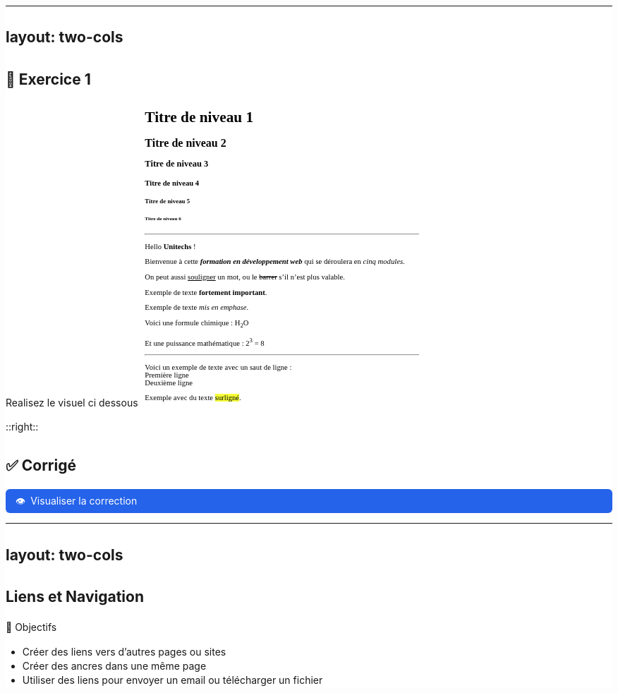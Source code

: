 ```html

```

---
layout: two-cols
---

## 📝 Exercice 1
 Realisez le visuel ci dessous
 ![Aperçu de l'exercice](../../images/exercice1.png)

::right::

## ✅ Corrigé

<a href="/corrections/html/exercice1.html" target="_blank" rel="noopener" class="btn-view" style="padding: 0.5em 1em; background: #2563eb; color: #fff; border-radius: 6px; text-decoration: none; display: flex; align-items: center; gap: 0.5em;">
    <span>👁️</span> Visualiser la correction
</a>

---
layout: two-cols
---

## Liens et Navigation
🎯 Objectifs
- Créer des liens vers d’autres pages ou sites
- Créer des ancres dans une même page
- Utiliser des liens pour envoyer un email ou télécharger un fichier
